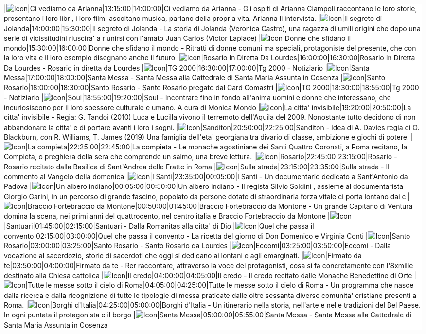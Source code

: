 |![Icon](https://guidatv.sky.it/uuid/Intrattenimento_Cover_aS6G29F8N9.png)|Ci vediamo da Arianna|13:15:00|14:00:00|Ci vediamo da Arianna - Gli ospiti di Arianna Ciampoli raccontano le loro storie, presentano i loro libri, i loro film; ascoltano musica, parlano della propria vita. Arianna li intervista.
|![Icon](https://guidatv.sky.it/uuid/Intrattenimento_Cover_aS6G29F8N9.png)|Il segreto di Jolanda|14:00:00|15:30:00|Il segreto di Jolanda - La storia di Jolanda (Veronica Castro), una ragazza di umili origini che dopo una serie di vicissitudini riuscira&#039; a riunirsi con l&#039;amato Juan Carlos (Victor Laplace)
|![Icon](https://guidatv.sky.it/uuid/Intrattenimento_Cover_aS6G29F8N9.png)|Donne che sfidano il mondo|15:30:00|16:00:00|Donne che sfidano il mondo - Ritratti di donne comuni ma speciali, protagoniste del presente, che con la loro vita e il loro esempio disegnano anche il futuro
|![Icon](https://guidatv.sky.it/uuid/Intrattenimento_Cover_aS6G29F8N9.png)|Rosario In Diretta Da Lourdes|16:00:00|16:30:00|Rosario In Diretta Da Lourdes - Rosario in diretta da Lourdes
|![Icon](https://guidatv.sky.it/uuid/Intrattenimento_Cover_aS6G29F8N9.png)|TG 2000|16:30:00|17:00:00|Tg 2000 - Notiziario
|![Icon](https://guidatv.sky.it/uuid/Intrattenimento_Cover_aS6G29F8N9.png)|Santa Messa|17:00:00|18:00:00|Santa Messa - Santa Messa alla Cattedrale di Santa Maria Assunta in Cosenza
|![Icon](https://guidatv.sky.it/uuid/Intrattenimento_Cover_aS6G29F8N9.png)|Santo Rosario|18:00:00|18:30:00|Santo Rosario - Santo Rosario pregato dal Card Comastri
|![Icon](https://guidatv.sky.it/uuid/Intrattenimento_Cover_aS6G29F8N9.png)|TG 2000|18:30:00|18:55:00|Tg 2000 - Notiziario
|![Icon](https://guidatv.sky.it/uuid/Intrattenimento_Cover_aS6G29F8N9.png)|Soul|18:55:00|19:20:00|Soul - Incontrare fino in fondo all&#039;anima uomini e donne che interessano, che incuriosiscono per il loro spessore culturale e umano. A cura di Monica Mondo
|![Icon](https://guidatv.sky.it/uuid/Intrattenimento_Cover_aS6G29F8N9.png)|La citta&#039; invisibile|19:20:00|20:50:00|La citta&#039; invisibile - Regia: G. Tandoi (2010) Luca e Lucilla vivono il terremoto dell&#039;Aquila del 2009. Nonostante tutto decidono di non abbandonare la citta&#039; e di portare avanti i loro i sogni.
|![Icon](https://guidatv.sky.it/uuid/Intrattenimento_Cover_aS6G29F8N9.png)|Sanditon|20:50:00|22:25:00|Sanditon - Idea di A. Davies regia di O. Blackburn, con R. Williams, T. James (2019) Una famiglia dell&#039;eta&#039; georgiana tra divario di classe, ambizione e giochi di potere.
|![Icon](https://guidatv.sky.it/uuid/Intrattenimento_Cover_aS6G29F8N9.png)|La compieta|22:25:00|22:45:00|La compieta - Le monache agostiniane dei Santi Quattro Coronati, a Roma recitano, la Compieta, o preghiera della sera che comprende un salmo, una breve lettura.
|![Icon](https://guidatv.sky.it/uuid/Intrattenimento_Cover_aS6G29F8N9.png)|Rosario|22:45:00|23:15:00|Rosario - Rosario recitato dalla Basilica di Sant&#039;Andrea delle Fratte in Roma
|![Icon](https://guidatv.sky.it/uuid/Intrattenimento_Cover_aS6G29F8N9.png)|Sulla strada|23:15:00|23:35:00|Sulla strada - Il commento al Vangelo della domenica
|![Icon](https://guidatv.sky.it/uuid/Intrattenimento_Cover_aS6G29F8N9.png)|I Santi|23:35:00|00:05:00|I Santi - Un documentario dedicato a Sant&#039;Antonio da Padova
|![Icon](https://guidatv.sky.it/uuid/Intrattenimento_Cover_aS6G29F8N9.png)|Un albero indiano|00:05:00|00:50:00|Un albero indiano - Il regista Silvio Soldini , assieme al documentarista Giorgio Garini, in un percorso di grande fascino, popolato da persone dotate di straordinaria forza vitale,ci porta lontano dai c
|![Icon](https://guidatv.sky.it/uuid/Intrattenimento_Cover_aS6G29F8N9.png)|Braccio Fortebraccio da Montone|00:50:00|01:45:00|Braccio Fortebraccio da Montone - Un grande Capitano di Ventura domina la scena, nei primi anni del quattrocento, nel centro italia e Braccio Fortebraccio da Montone
|![Icon](https://guidatv.sky.it/uuid/Intrattenimento_Cover_aS6G29F8N9.png)|Santuari|01:45:00|02:15:00|Santuari - Dalla Romanitas alla citta&#039; di Dio
|![Icon](https://guidatv.sky.it/uuid/Intrattenimento_Cover_aS6G29F8N9.png)|Quel che passa il convento|02:15:00|03:00:00|Quel che passa il convento - La ricetta del giorno di Don Domenico e Virginia Conti
|![Icon](https://guidatv.sky.it/uuid/Intrattenimento_Cover_aS6G29F8N9.png)|Santo Rosario|03:00:00|03:25:00|Santo Rosario - Santo Rosario da Lourdes
|![Icon](https://guidatv.sky.it/uuid/Intrattenimento_Cover_aS6G29F8N9.png)|Eccomi|03:25:00|03:50:00|Eccomi - Dalla vocazione al sacerdozio, storie di sacerdoti che oggi si dedicano ai lontani e agli emarginati.
|![Icon](https://guidatv.sky.it/uuid/Intrattenimento_Cover_aS6G29F8N9.png)|Firmato da te|03:50:00|04:00:00|Firmato da te - Rer raccontare, attraverso la voce dei protagonisti, cosa si fa concretamente con l&#039;8xmille destinato alla Chiesa cattolica
|![Icon](https://guidatv.sky.it/uuid/Intrattenimento_Cover_aS6G29F8N9.png)|Il credo|04:00:00|04:05:00|Il credo - Il credo recitato dalle Monache Benedettine di Orte
|![Icon](https://guidatv.sky.it/uuid/Intrattenimento_Cover_aS6G29F8N9.png)|Tutte le messe sotto il cielo di Roma|04:05:00|04:25:00|Tutte le messe sotto il cielo di Roma - Un programma che nasce dalla ricerca e dalla ricognizione di tutte le tipologie di messa praticate dalle oltre sessanta diverse comunita&#039; cristiane presenti a Roma.
|![Icon](https://guidatv.sky.it/uuid/Intrattenimento_Cover_aS6G29F8N9.png)|Borghi d&#039;Italia|04:25:00|05:00:00|Borghi d&#039;Italia - Un itinerario nella storia, nell&#039;arte e nelle tradizioni del Bel Paese. In ogni puntata il protagonista e il borgo
|![Icon](https://guidatv.sky.it/uuid/Intrattenimento_Cover_aS6G29F8N9.png)|Santa Messa|05:00:00|05:55:00|Santa Messa - Santa Messa alla Cattedrale di Santa Maria Assunta in Cosenza
